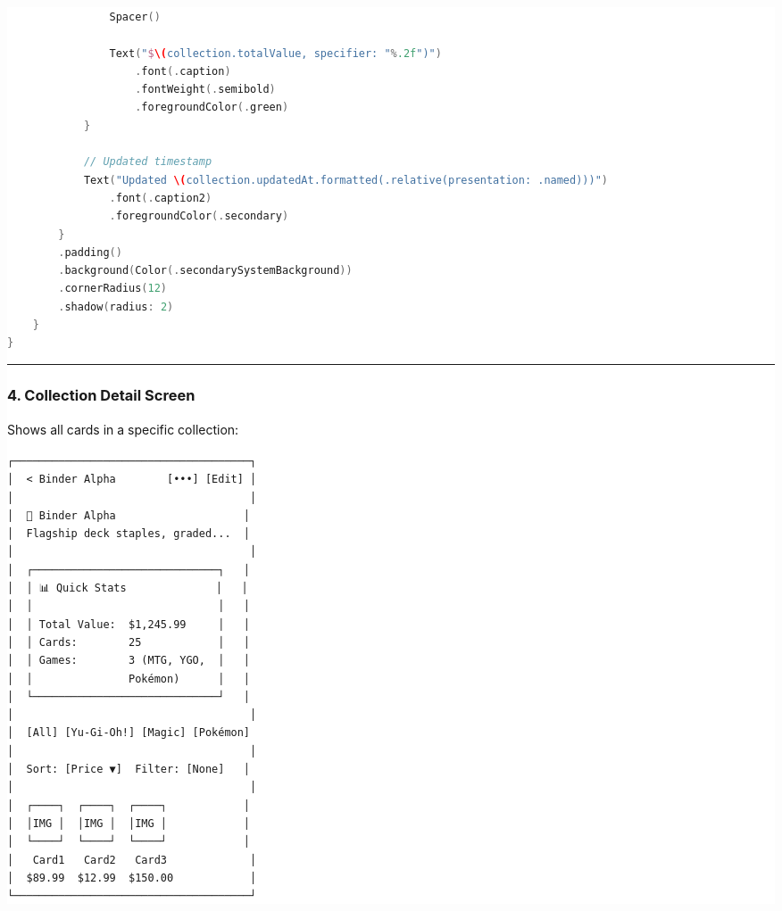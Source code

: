 ```swift
                Spacer()

                Text("$\(collection.totalValue, specifier: "%.2f")")
                    .font(.caption)
                    .fontWeight(.semibold)
                    .foregroundColor(.green)
            }

            // Updated timestamp
            Text("Updated \(collection.updatedAt.formatted(.relative(presentation: .named)))")
                .font(.caption2)
                .foregroundColor(.secondary)
        }
        .padding()
        .background(Color(.secondarySystemBackground))
        .cornerRadius(12)
        .shadow(radius: 2)
    }
}
```

---

### 4. Collection Detail Screen

Shows all cards in a specific collection:

```
┌─────────────────────────────────────┐
│  < Binder Alpha        [•••] [Edit] │
│                                     │
│  🔵 Binder Alpha                    │
│  Flagship deck staples, graded...  │
│                                     │
│  ┌─────────────────────────────┐   │
│  │ 📊 Quick Stats              │   │
│  │                             │   │
│  │ Total Value:  $1,245.99     │   │
│  │ Cards:        25            │   │
│  │ Games:        3 (MTG, YGO,  │   │
│  │               Pokémon)      │   │
│  └─────────────────────────────┘   │
│                                     │
│  [All] [Yu-Gi-Oh!] [Magic] [Pokémon]
│                                     │
│  Sort: [Price ▼]  Filter: [None]   │
│                                     │
│  ┌────┐  ┌────┐  ┌────┐            │
│  │IMG │  │IMG │  │IMG │            │
│  └────┘  └────┘  └────┘            │
│   Card1   Card2   Card3             │
│  $89.99  $12.99  $150.00            │
└─────────────────────────────────────┘
```
